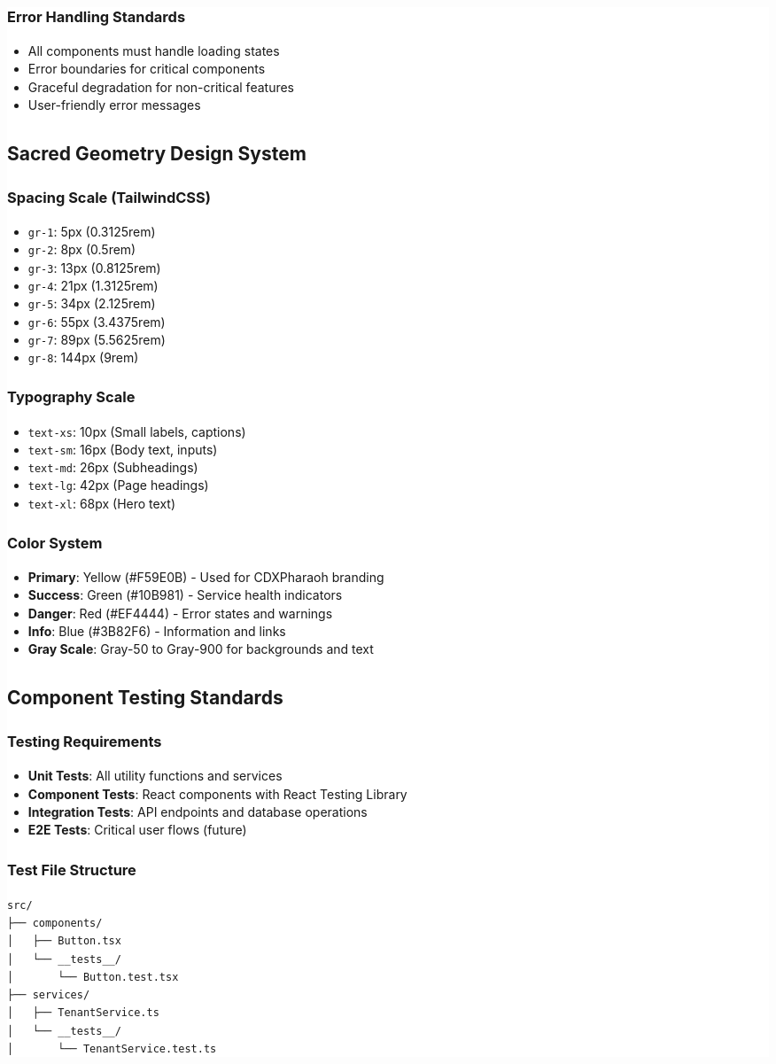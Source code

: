 
### Error Handling Standards
- All components must handle loading states
- Error boundaries for critical components
- Graceful degradation for non-critical features
- User-friendly error messages

## Sacred Geometry Design System

### Spacing Scale (TailwindCSS)
- `gr-1`: 5px (0.3125rem)
- `gr-2`: 8px (0.5rem)
- `gr-3`: 13px (0.8125rem)
- `gr-4`: 21px (1.3125rem)
- `gr-5`: 34px (2.125rem)
- `gr-6`: 55px (3.4375rem)
- `gr-7`: 89px (5.5625rem)
- `gr-8`: 144px (9rem)

### Typography Scale
- `text-xs`: 10px (Small labels, captions)
- `text-sm`: 16px (Body text, inputs)
- `text-md`: 26px (Subheadings)
- `text-lg`: 42px (Page headings)
- `text-xl`: 68px (Hero text)

### Color System
- **Primary**: Yellow (#F59E0B) - Used for CDXPharaoh branding
- **Success**: Green (#10B981) - Service health indicators
- **Danger**: Red (#EF4444) - Error states and warnings
- **Info**: Blue (#3B82F6) - Information and links
- **Gray Scale**: Gray-50 to Gray-900 for backgrounds and text

## Component Testing Standards

### Testing Requirements
- **Unit Tests**: All utility functions and services
- **Component Tests**: React components with React Testing Library
- **Integration Tests**: API endpoints and database operations
- **E2E Tests**: Critical user flows (future)

### Test File Structure
```
src/
├── components/
│   ├── Button.tsx
│   └── __tests__/
│       └── Button.test.tsx
├── services/
│   ├── TenantService.ts
│   └── __tests__/
│       └── TenantService.test.ts
```
